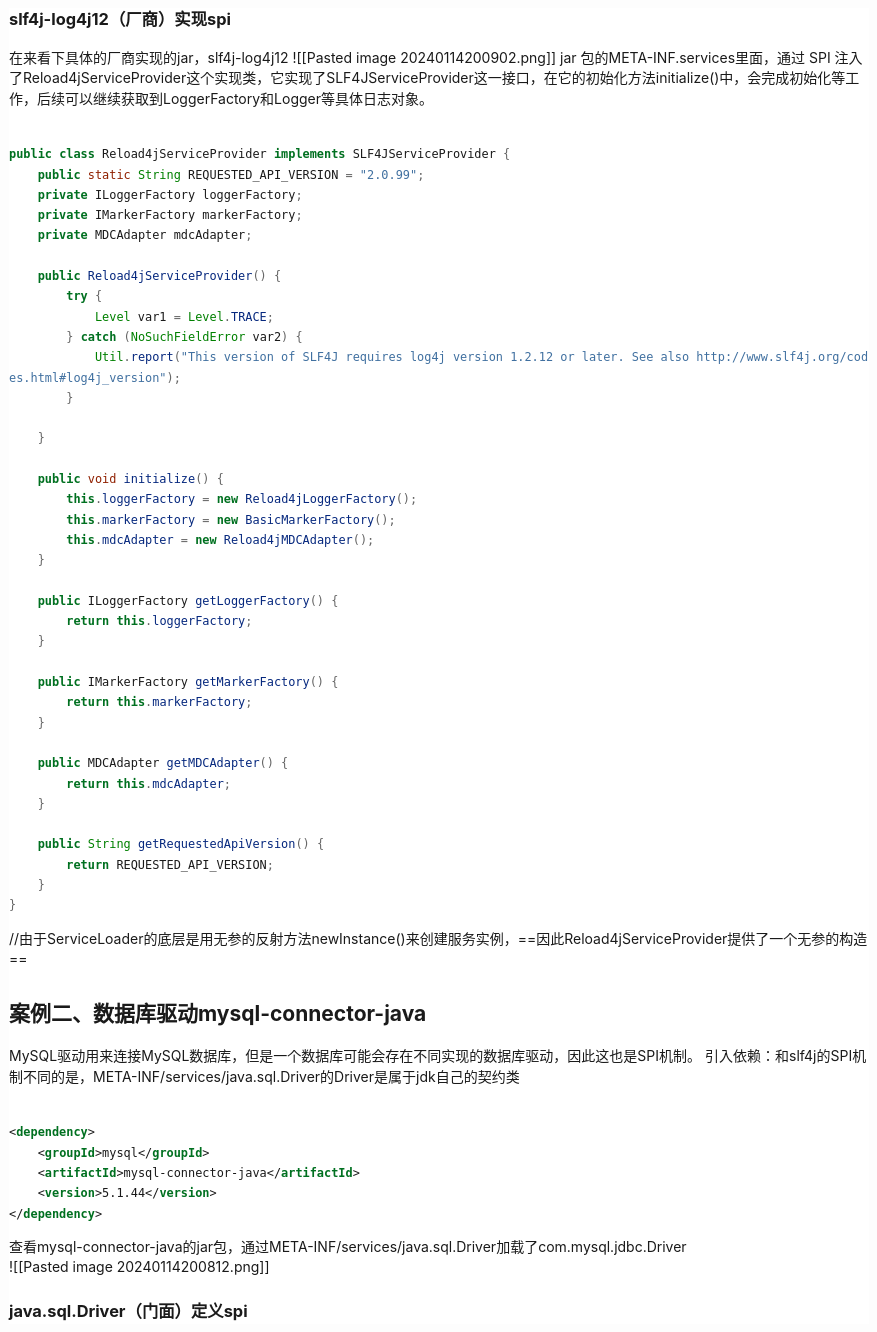 ### slf4j-log4j12（厂商）实现spi
在来看下具体的厂商实现的jar，slf4j-log4j12
![[Pasted image 20240114200902.png]]
jar 包的META-INF.services里面，通过 SPI 注入了Reload4jServiceProvider这个实现类，它实现了SLF4JServiceProvider这一接口，在它的初始化方法initialize()中，会完成初始化等工作，后续可以继续获取到LoggerFactory和Logger等具体日志对象。
```java
  
public class Reload4jServiceProvider implements SLF4JServiceProvider {  
    public static String REQUESTED_API_VERSION = "2.0.99";  
    private ILoggerFactory loggerFactory;  
    private IMarkerFactory markerFactory;  
    private MDCAdapter mdcAdapter;  
  
    public Reload4jServiceProvider() {  
        try {  
            Level var1 = Level.TRACE;  
        } catch (NoSuchFieldError var2) {  
            Util.report("This version of SLF4J requires log4j version 1.2.12 or later. See also http://www.slf4j.org/codes.html#log4j_version");  
        }  
  
    }  
  
    public void initialize() {  
        this.loggerFactory = new Reload4jLoggerFactory();  
        this.markerFactory = new BasicMarkerFactory();  
        this.mdcAdapter = new Reload4jMDCAdapter();  
    }  
  
    public ILoggerFactory getLoggerFactory() {  
        return this.loggerFactory;  
    }  
  
    public IMarkerFactory getMarkerFactory() {  
        return this.markerFactory;  
    }  
  
    public MDCAdapter getMDCAdapter() {  
        return this.mdcAdapter;  
    }  
  
    public String getRequestedApiVersion() {  
        return REQUESTED_API_VERSION;  
    }  
}
```
//由于ServiceLoader的底层是用无参的反射方法newInstance()来创建服务实例，==因此Reload4jServiceProvider提供了一个无参的构造==
## 案例二、数据库驱动mysql-connector-java
MySQL驱动用来连接MySQL数据库，但是一个数据库可能会存在不同实现的数据库驱动，因此这也是SPI机制。 
引入依赖：和slf4j的SPI机制不同的是，META-INF/services/java.sql.Driver的Driver是属于jdk自己的契约类
```xml
  
<dependency>  
    <groupId>mysql</groupId>  
    <artifactId>mysql-connector-java</artifactId>  
    <version>5.1.44</version>  
</dependency>
```
查看mysql-connector-java的jar包，通过META-INF/services/java.sql.Driver加载了com.mysql.jdbc.Driver  
![[Pasted image 20240114200812.png]]
### java.sql.Driver（门面）定义spi